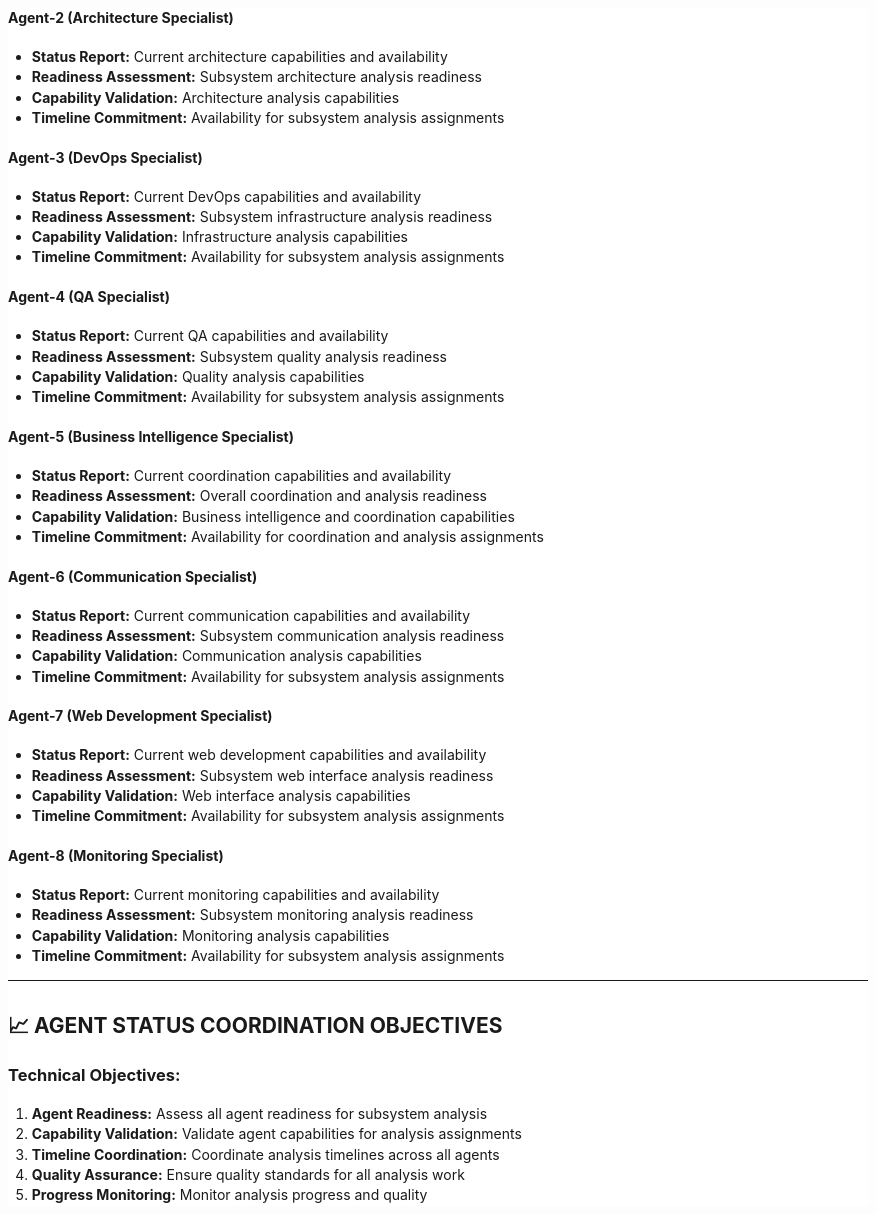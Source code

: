 #### **Agent-2 (Architecture Specialist)**
- **Status Report:** Current architecture capabilities and availability
- **Readiness Assessment:** Subsystem architecture analysis readiness
- **Capability Validation:** Architecture analysis capabilities
- **Timeline Commitment:** Availability for subsystem analysis assignments

#### **Agent-3 (DevOps Specialist)**
- **Status Report:** Current DevOps capabilities and availability
- **Readiness Assessment:** Subsystem infrastructure analysis readiness
- **Capability Validation:** Infrastructure analysis capabilities
- **Timeline Commitment:** Availability for subsystem analysis assignments

#### **Agent-4 (QA Specialist)**
- **Status Report:** Current QA capabilities and availability
- **Readiness Assessment:** Subsystem quality analysis readiness
- **Capability Validation:** Quality analysis capabilities
- **Timeline Commitment:** Availability for subsystem analysis assignments

#### **Agent-5 (Business Intelligence Specialist)**
- **Status Report:** Current coordination capabilities and availability
- **Readiness Assessment:** Overall coordination and analysis readiness
- **Capability Validation:** Business intelligence and coordination capabilities
- **Timeline Commitment:** Availability for coordination and analysis assignments

#### **Agent-6 (Communication Specialist)**
- **Status Report:** Current communication capabilities and availability
- **Readiness Assessment:** Subsystem communication analysis readiness
- **Capability Validation:** Communication analysis capabilities
- **Timeline Commitment:** Availability for subsystem analysis assignments

#### **Agent-7 (Web Development Specialist)**
- **Status Report:** Current web development capabilities and availability
- **Readiness Assessment:** Subsystem web interface analysis readiness
- **Capability Validation:** Web interface analysis capabilities
- **Timeline Commitment:** Availability for subsystem analysis assignments

#### **Agent-8 (Monitoring Specialist)**
- **Status Report:** Current monitoring capabilities and availability
- **Readiness Assessment:** Subsystem monitoring analysis readiness
- **Capability Validation:** Monitoring analysis capabilities
- **Timeline Commitment:** Availability for subsystem analysis assignments

---

## 📈 **AGENT STATUS COORDINATION OBJECTIVES**

### **Technical Objectives:**
1. **Agent Readiness:** Assess all agent readiness for subsystem analysis
2. **Capability Validation:** Validate agent capabilities for analysis assignments
3. **Timeline Coordination:** Coordinate analysis timelines across all agents
4. **Quality Assurance:** Ensure quality standards for all analysis work
5. **Progress Monitoring:** Monitor analysis progress and quality
